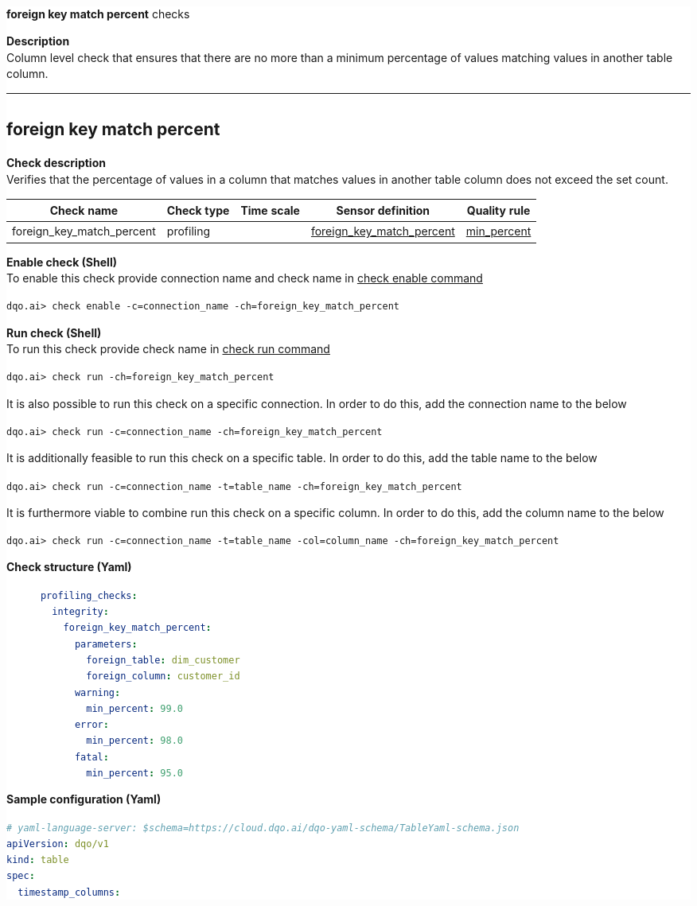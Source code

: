**foreign key match percent** checks  

**Description**  
Column level check that ensures that there are no more than a minimum percentage of values matching values in another table column.

___

## **foreign key match percent**  
  
**Check description**  
Verifies that the percentage of values in a column that matches values in another table column does not exceed the set count.  
  
|Check name|Check type|Time scale|Sensor definition|Quality rule|
|----------|----------|----------|-----------|-------------|
|foreign_key_match_percent|profiling| |[foreign_key_match_percent](../../../../reference/sensors/column/integrity-column-sensors/#foreign-key-match-percent)|[min_percent](../../../../reference/rules/comparison/#min-percent)|
  
**Enable check (Shell)**  
To enable this check provide connection name and check name in [check enable command](../../../../command_line_interface/check/#dqo-check-enable)
```
dqo.ai> check enable -c=connection_name -ch=foreign_key_match_percent
```
**Run check (Shell)**  
To run this check provide check name in [check run command](../../../../command_line_interface/check/#dqo-check-run)
```
dqo.ai> check run -ch=foreign_key_match_percent
```
It is also possible to run this check on a specific connection. In order to do this, add the connection name to the below
```
dqo.ai> check run -c=connection_name -ch=foreign_key_match_percent
```
It is additionally feasible to run this check on a specific table. In order to do this, add the table name to the below
```
dqo.ai> check run -c=connection_name -t=table_name -ch=foreign_key_match_percent
```
It is furthermore viable to combine run this check on a specific column. In order to do this, add the column name to the below
```
dqo.ai> check run -c=connection_name -t=table_name -col=column_name -ch=foreign_key_match_percent
```
**Check structure (Yaml)**
```yaml
      profiling_checks:
        integrity:
          foreign_key_match_percent:
            parameters:
              foreign_table: dim_customer
              foreign_column: customer_id
            warning:
              min_percent: 99.0
            error:
              min_percent: 98.0
            fatal:
              min_percent: 95.0
```
**Sample configuration (Yaml)**  
```yaml hl_lines="13-24"
# yaml-language-server: $schema=https://cloud.dqo.ai/dqo-yaml-schema/TableYaml-schema.json
apiVersion: dqo/v1
kind: table
spec:
  timestamp_columns:
```